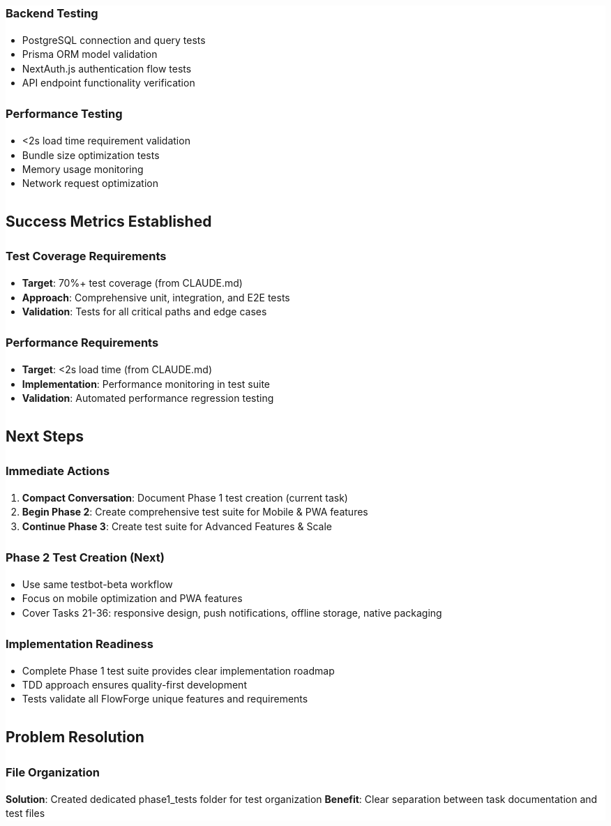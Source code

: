 ### Backend Testing  
- PostgreSQL connection and query tests
- Prisma ORM model validation
- NextAuth.js authentication flow tests
- API endpoint functionality verification

### Performance Testing
- <2s load time requirement validation
- Bundle size optimization tests
- Memory usage monitoring
- Network request optimization

## Success Metrics Established

### Test Coverage Requirements
- **Target**: 70%+ test coverage (from CLAUDE.md)
- **Approach**: Comprehensive unit, integration, and E2E tests
- **Validation**: Tests for all critical paths and edge cases

### Performance Requirements
- **Target**: <2s load time (from CLAUDE.md)  
- **Implementation**: Performance monitoring in test suite
- **Validation**: Automated performance regression testing

## Next Steps

### Immediate Actions
1. **Compact Conversation**: Document Phase 1 test creation (current task)
2. **Begin Phase 2**: Create comprehensive test suite for Mobile & PWA features
3. **Continue Phase 3**: Create test suite for Advanced Features & Scale

### Phase 2 Test Creation (Next)
- Use same testbot-beta workflow
- Focus on mobile optimization and PWA features
- Cover Tasks 21-36: responsive design, push notifications, offline storage, native packaging

### Implementation Readiness
- Complete Phase 1 test suite provides clear implementation roadmap
- TDD approach ensures quality-first development
- Tests validate all FlowForge unique features and requirements

## Problem Resolution

### File Organization
**Solution**: Created dedicated phase1_tests folder for test organization
**Benefit**: Clear separation between task documentation and test files
